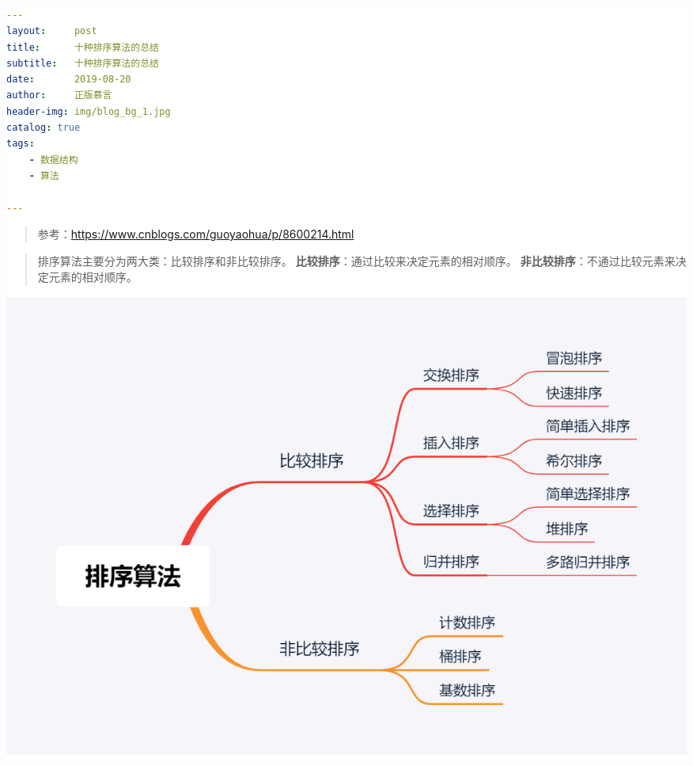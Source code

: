 ```yaml
---
layout:     post
title:      十种排序算法的总结
subtitle:   十种排序算法的总结
date:       2019-08-20
author:     正版慕言
header-img: img/blog_bg_1.jpg
catalog: true
tags:
    - 数据结构
    - 算法

---
```


> 参考：https://www.cnblogs.com/guoyaohua/p/8600214.html

> 排序算法主要分为两大类：比较排序和非比较排序。
> **比较排序**：通过比较来决定元素的相对顺序。
> **非比较排序**：不通过比较元素来决定元素的相对顺序。

![4fe7dec072d78ba3dc985ec72d7ca0c5.png](/img/数据结构与算法/排序算法.png)
